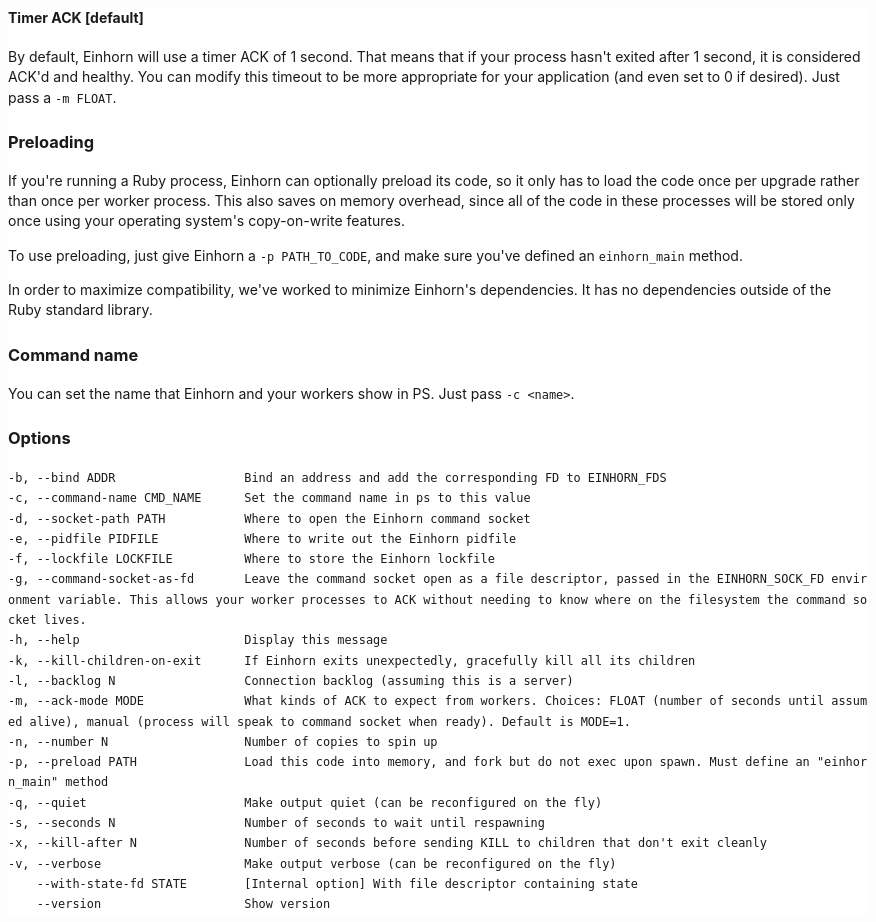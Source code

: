 #### Timer ACK [default]

By default, Einhorn will use a timer ACK of 1 second. That means that
if your process hasn't exited after 1 second, it is considered ACK'd
and healthy. You can modify this timeout to be more appropriate for
your application (and even set to 0 if desired). Just pass a `-m
FLOAT`.

### Preloading

If you're running a Ruby process, Einhorn can optionally preload its
code, so it only has to load the code once per upgrade rather than
once per worker process. This also saves on memory overhead, since all
of the code in these processes will be stored only once using your
operating system's copy-on-write features.

To use preloading, just give Einhorn a `-p PATH_TO_CODE`, and make
sure you've defined an `einhorn_main` method.

In order to maximize compatibility, we've worked to minimize Einhorn's
dependencies. It has no dependencies outside of the Ruby standard
library.

### Command name

You can set the name that Einhorn and your workers show in PS. Just
pass `-c <name>`.

### Options

    -b, --bind ADDR                  Bind an address and add the corresponding FD to EINHORN_FDS
    -c, --command-name CMD_NAME      Set the command name in ps to this value
    -d, --socket-path PATH           Where to open the Einhorn command socket
    -e, --pidfile PIDFILE            Where to write out the Einhorn pidfile
    -f, --lockfile LOCKFILE          Where to store the Einhorn lockfile
    -g, --command-socket-as-fd       Leave the command socket open as a file descriptor, passed in the EINHORN_SOCK_FD environment variable. This allows your worker processes to ACK without needing to know where on the filesystem the command socket lives.
    -h, --help                       Display this message
    -k, --kill-children-on-exit      If Einhorn exits unexpectedly, gracefully kill all its children
    -l, --backlog N                  Connection backlog (assuming this is a server)
    -m, --ack-mode MODE              What kinds of ACK to expect from workers. Choices: FLOAT (number of seconds until assumed alive), manual (process will speak to command socket when ready). Default is MODE=1.
    -n, --number N                   Number of copies to spin up
    -p, --preload PATH               Load this code into memory, and fork but do not exec upon spawn. Must define an "einhorn_main" method
    -q, --quiet                      Make output quiet (can be reconfigured on the fly)
    -s, --seconds N                  Number of seconds to wait until respawning
    -x, --kill-after N               Number of seconds before sending KILL to children that don't exit cleanly
    -v, --verbose                    Make output verbose (can be reconfigured on the fly)
        --with-state-fd STATE        [Internal option] With file descriptor containing state
        --version                    Show version
